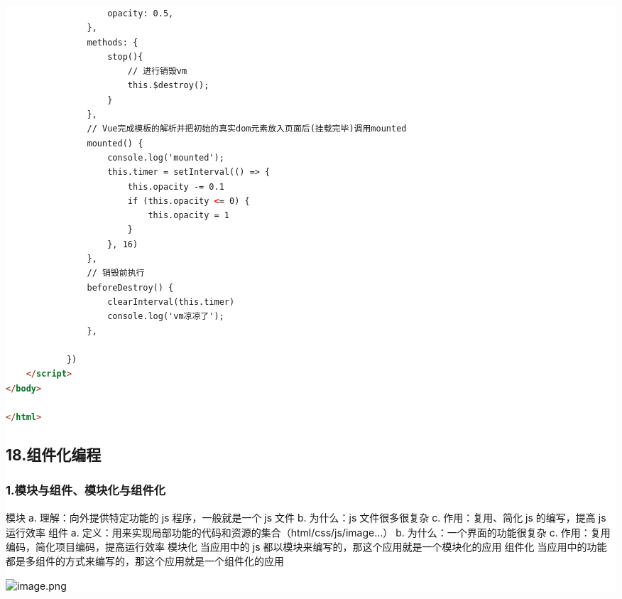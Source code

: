 ```html
					opacity: 0.5,
				},
				methods: {
					stop(){
						// 进行销毁vm
						this.$destroy();
					}
				},
				// Vue完成模板的解析并把初始的真实dom元素放入页面后(挂载完毕)调用mounted
				mounted() {
					console.log('mounted');
					this.timer = setInterval(() => {
						this.opacity -= 0.1
						if (this.opacity <= 0) {
							this.opacity = 1
						}
					}, 16)
				},
				// 销毁前执行
				beforeDestroy() {
					clearInterval(this.timer)
					console.log('vm凉凉了');
				},

			})
	</script>
</body>

</html>
```

## 18.组件化编程

### 1.模块与组件、模块化与组件化

模块
	a. 理解：向外提供特定功能的 js 程序，一般就是一个 js 文件
	b. 为什么：js 文件很多很复杂
	c. 作用：复用、简化 js 的编写，提高 js 运行效率
组件
	a. 定义：用来实现局部功能的代码和资源的集合（html/css/js/image…）
	b. 为什么：一个界面的功能很复杂
	c. 作用：复用编码，简化项目编码，提高运行效率
模块化
	当应用中的 js 都以模块来编写的，那这个应用就是一个模块化的应用
组件化
	当应用中的功能都是多组件的方式来编写的，那这个应用就是一个组件化的应用

![image.png](https://cdn.jsdelivr.net/gh/zhaotaogit/images/note_img/202204241431985.png)
